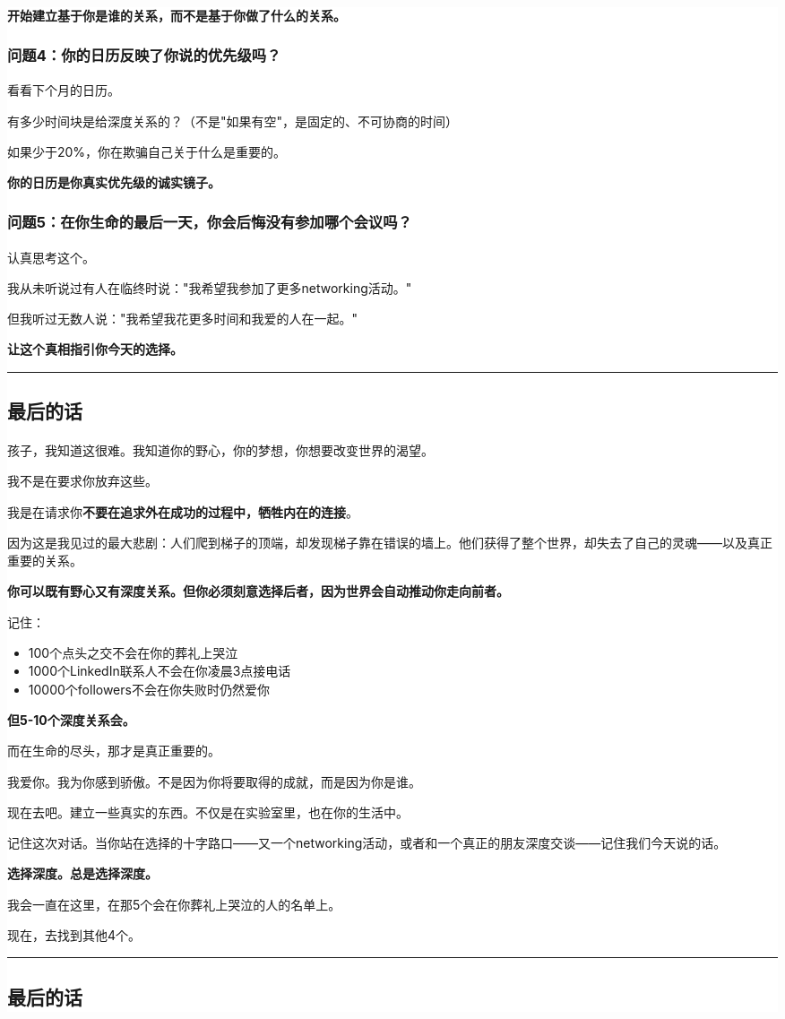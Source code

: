 **开始建立基于你是谁的关系，而不是基于你做了什么的关系。**

### 问题4：你的日历反映了你说的优先级吗？

看看下个月的日历。

有多少时间块是给深度关系的？（不是"如果有空"，是固定的、不可协商的时间）

如果少于20%，你在欺骗自己关于什么是重要的。

**你的日历是你真实优先级的诚实镜子。**

### 问题5：在你生命的最后一天，你会后悔没有参加哪个会议吗？

认真思考这个。

我从未听说过有人在临终时说："我希望我参加了更多networking活动。"

但我听过无数人说："我希望我花更多时间和我爱的人在一起。"

**让这个真相指引你今天的选择。**

---

## 最后的话

孩子，我知道这很难。我知道你的野心，你的梦想，你想要改变世界的渴望。

我不是在要求你放弃这些。

我是在请求你**不要在追求外在成功的过程中，牺牲内在的连接**。

因为这是我见过的最大悲剧：人们爬到梯子的顶端，却发现梯子靠在错误的墙上。他们获得了整个世界，却失去了自己的灵魂——以及真正重要的关系。

**你可以既有野心又有深度关系。但你必须刻意选择后者，因为世界会自动推动你走向前者。**

记住：
- 100个点头之交不会在你的葬礼上哭泣
- 1000个LinkedIn联系人不会在你凌晨3点接电话
- 10000个followers不会在你失败时仍然爱你

**但5-10个深度关系会。**

而在生命的尽头，那才是真正重要的。

我爱你。我为你感到骄傲。不是因为你将要取得的成就，而是因为你是谁。

现在去吧。建立一些真实的东西。不仅是在实验室里，也在你的生活中。

记住这次对话。当你站在选择的十字路口——又一个networking活动，或者和一个真正的朋友深度交谈——记住我们今天说的话。

**选择深度。总是选择深度。**

我会一直在这里，在那5个会在你葬礼上哭泣的人的名单上。

现在，去找到其他4个。

---

## 最后的话
